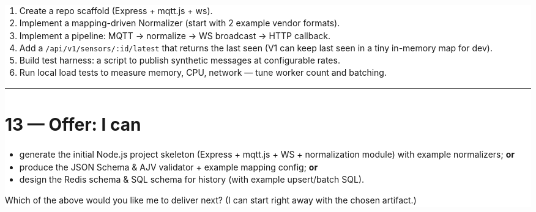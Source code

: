 1. Create a repo scaffold (Express + mqtt.js + ws).
2. Implement a mapping-driven Normalizer (start with 2 example vendor formats).
3. Implement a pipeline: MQTT → normalize → WS broadcast → HTTP callback.
4. Add a `/api/v1/sensors/:id/latest` that returns the last seen (V1 can keep last seen in a tiny in-memory map for dev).
5. Build test harness: a script to publish synthetic messages at configurable rates.
6. Run local load tests to measure memory, CPU, network — tune worker count and batching.

---

# 13 — Offer: I can

* generate the initial Node.js project skeleton (Express + mqtt.js + WS + normalization module) with example normalizers; **or**
* produce the JSON Schema & AJV validator + example mapping config; **or**
* design the Redis schema & SQL schema for history (with example upsert/batch SQL).

Which of the above would you like me to deliver next? (I can start right away with the chosen artifact.)
